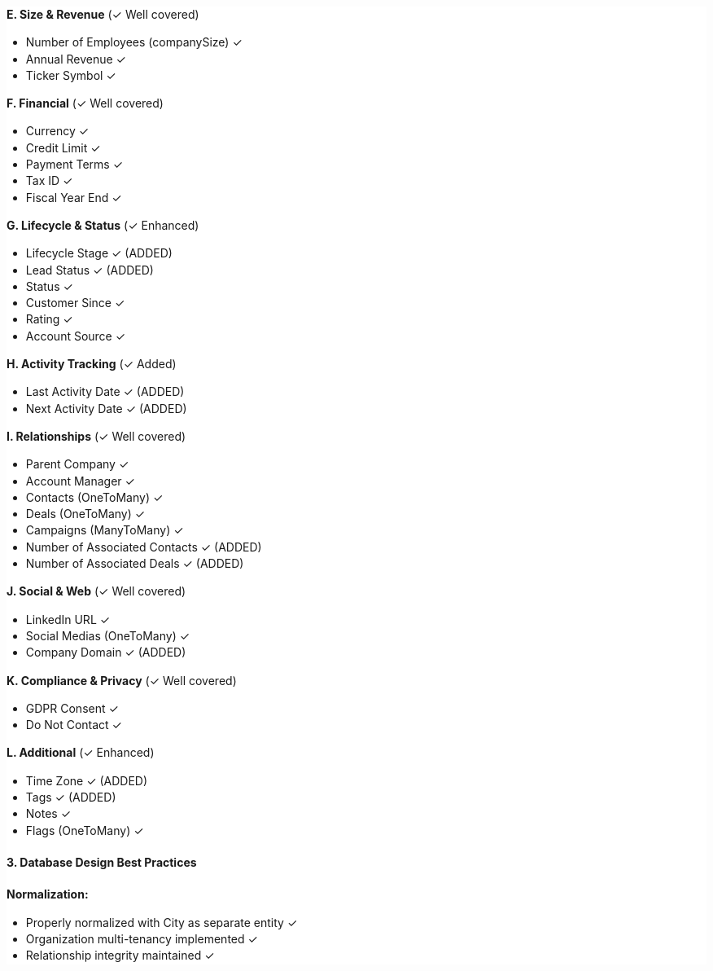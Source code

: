 **E. Size & Revenue** (✓ Well covered)
- Number of Employees (companySize) ✓
- Annual Revenue ✓
- Ticker Symbol ✓

**F. Financial** (✓ Well covered)
- Currency ✓
- Credit Limit ✓
- Payment Terms ✓
- Tax ID ✓
- Fiscal Year End ✓

**G. Lifecycle & Status** (✓ Enhanced)
- Lifecycle Stage ✓ (ADDED)
- Lead Status ✓ (ADDED)
- Status ✓
- Customer Since ✓
- Rating ✓
- Account Source ✓

**H. Activity Tracking** (✓ Added)
- Last Activity Date ✓ (ADDED)
- Next Activity Date ✓ (ADDED)

**I. Relationships** (✓ Well covered)
- Parent Company ✓
- Account Manager ✓
- Contacts (OneToMany) ✓
- Deals (OneToMany) ✓
- Campaigns (ManyToMany) ✓
- Number of Associated Contacts ✓ (ADDED)
- Number of Associated Deals ✓ (ADDED)

**J. Social & Web** (✓ Well covered)
- LinkedIn URL ✓
- Social Medias (OneToMany) ✓
- Company Domain ✓ (ADDED)

**K. Compliance & Privacy** (✓ Well covered)
- GDPR Consent ✓
- Do Not Contact ✓

**L. Additional** (✓ Enhanced)
- Time Zone ✓ (ADDED)
- Tags ✓ (ADDED)
- Notes ✓
- Flags (OneToMany) ✓

#### 3. Database Design Best Practices

**Normalization:**
- Properly normalized with City as separate entity ✓
- Organization multi-tenancy implemented ✓
- Relationship integrity maintained ✓
